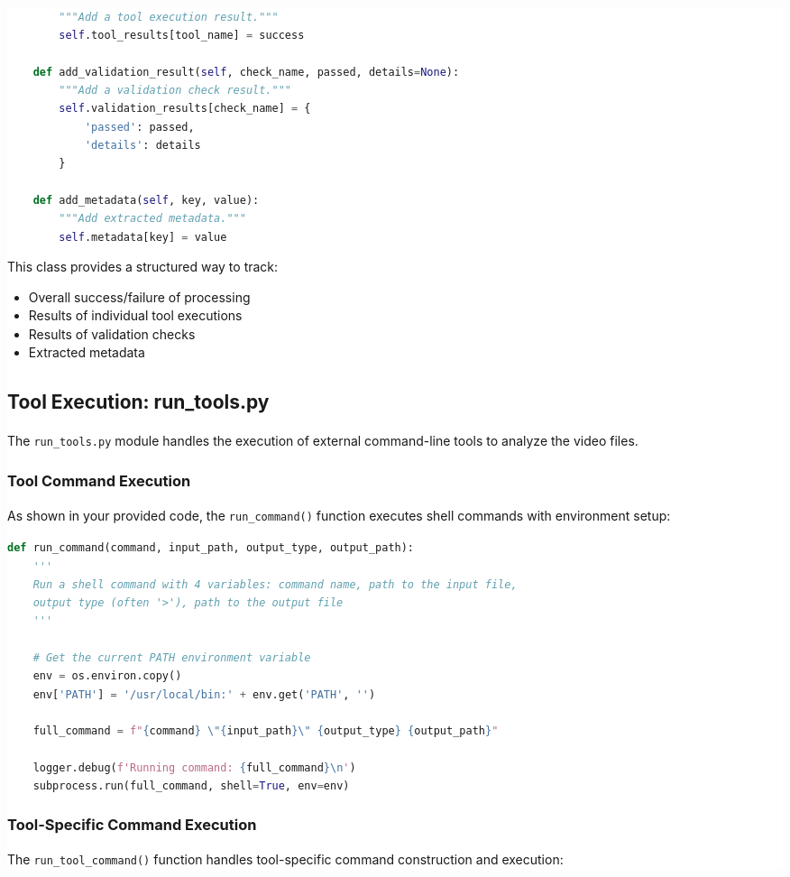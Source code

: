 ```python
        """Add a tool execution result."""
        self.tool_results[tool_name] = success
    
    def add_validation_result(self, check_name, passed, details=None):
        """Add a validation check result."""
        self.validation_results[check_name] = {
            'passed': passed,
            'details': details
        }
    
    def add_metadata(self, key, value):
        """Add extracted metadata."""
        self.metadata[key] = value
```

This class provides a structured way to track:
- Overall success/failure of processing
- Results of individual tool executions
- Results of validation checks
- Extracted metadata

## Tool Execution: run_tools.py

The `run_tools.py` module handles the execution of external command-line tools to analyze the video files.

### Tool Command Execution

As shown in your provided code, the `run_command()` function executes shell commands with environment setup:

```python
def run_command(command, input_path, output_type, output_path):
    '''
    Run a shell command with 4 variables: command name, path to the input file, 
    output type (often '>'), path to the output file
    '''

    # Get the current PATH environment variable
    env = os.environ.copy()
    env['PATH'] = '/usr/local/bin:' + env.get('PATH', '')

    full_command = f"{command} \"{input_path}\" {output_type} {output_path}"

    logger.debug(f'Running command: {full_command}\n')
    subprocess.run(full_command, shell=True, env=env)
```

### Tool-Specific Command Execution

The `run_tool_command()` function handles tool-specific command construction and execution:
